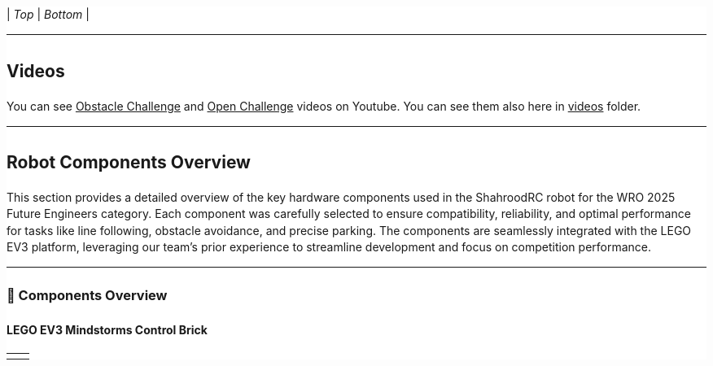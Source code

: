 | *Top* | *Bottom* |

---


## Videos
You can see [Obstacle Challenge](https://youtu.be/7Ioj10wPPrw) and [Open Challenge](https://youtu.be/PhpbAQ0mky4) videos on Youtube. You can see them also here in [videos](videos/) folder.

---


## Robot Components Overview

This section provides a detailed overview of the key hardware components used in the ShahroodRC robot for the WRO 2025 Future Engineers category. Each component was carefully selected to ensure compatibility, reliability, and optimal performance for tasks like line following, obstacle avoidance, and precise parking. The components are seamlessly integrated with the LEGO EV3 platform, leveraging our team’s prior experience to streamline development and focus on competition performance.

---

### 🔧 Components Overview

#### **LEGO EV3 Mindstorms Control Brick** <a class="anchor" id="ev3-control-brick"></a>

<table>
  <tr>
    <td width="50%" style="text-align: left;">
